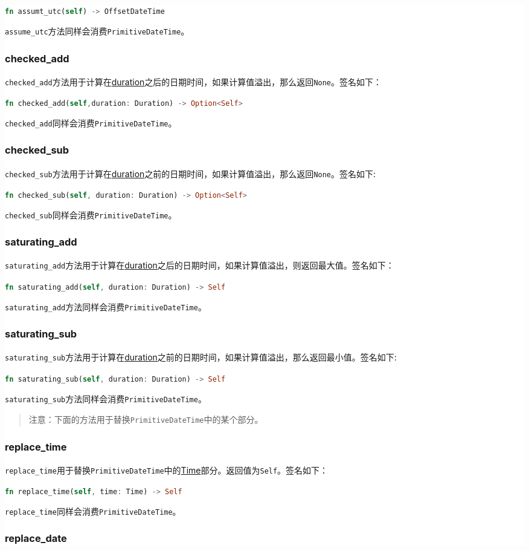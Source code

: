 ```rust
fn assumt_utc(self) -> OffsetDateTime
```

`assume_utc`方法同样会消费`PrimitiveDateTime`。

### checked_add

`checked_add`方法用于计算在[duration](./duration.md)之后的日期时间，如果计算值溢出，那么返回`None`。签名如下：

```rust
fn checked_add(self,duration: Duration) -> Option<Self>
```

`checked_add`同样会消费`PrimitiveDateTime`。

### checked_sub

`checked_sub`方法用于计算在[duration](./duration.md)之前的日期时间，如果计算值溢出，那么返回`None`。签名如下:

```rust
fn checked_sub(self, duration: Duration) -> Option<Self>
```

`checked_sub`同样会消费`PrimitiveDateTime`。

### saturating_add

`saturating_add`方法用于计算在[duration](./duration.md)之后的日期时间，如果计算值溢出，则返回最大值。签名如下：

```rust
fn saturating_add(self, duration: Duration) -> Self
```

`saturating_add`方法同样会消费`PrimitiveDateTime`。

### saturating_sub

`saturating_sub`方法用于计算在[duration](./duration.md)之前的日期时间，如果计算值溢出，那么返回最小值。签名如下:

```rust
fn saturating_sub(self, duration: Duration) -> Self
```

`saturating_sub`方法同样会消费`PrimitiveDateTime`。

> 注意：下面的方法用于替换`PrimitiveDateTime`中的某个部分。

### replace_time

`replace_time`用于替换`PrimitiveDateTime`中的[Time](./time.md)部分。返回值为`Self`。签名如下：

```rust
fn replace_time(self, time: Time) -> Self
```

`replace_time`同样会消费`PrimitiveDateTime`。

### replace_date
